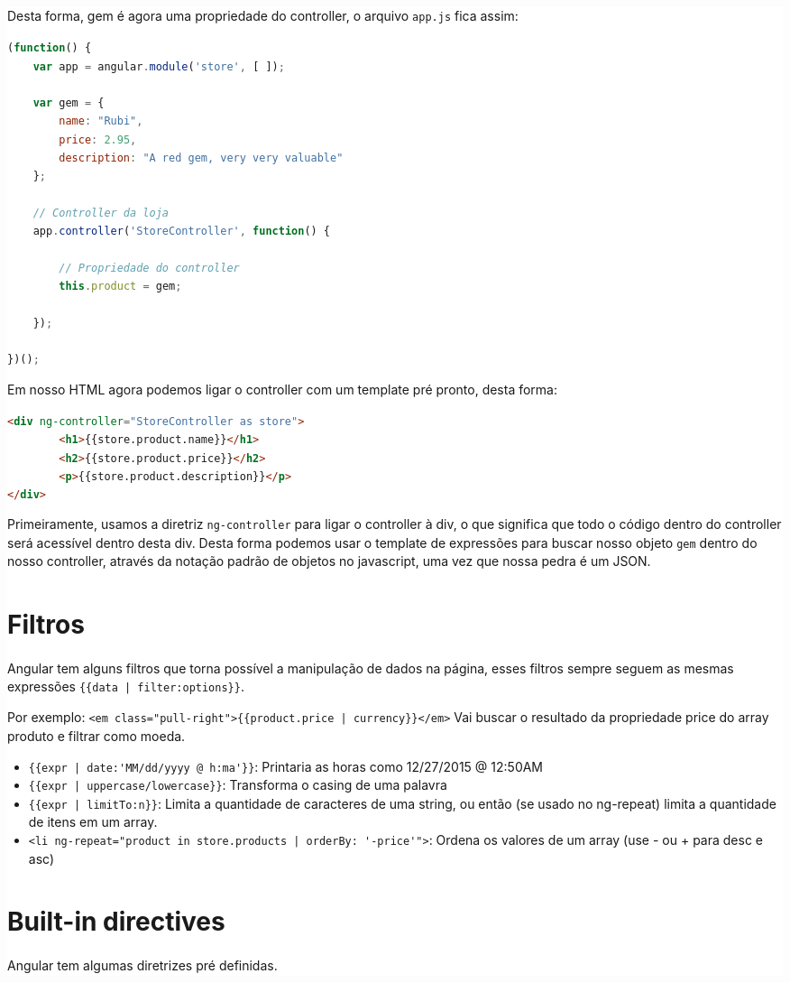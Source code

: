 Desta forma, gem é agora uma propriedade do controller, o arquivo `app.js` fica assim:

```js
(function() {
	var app = angular.module('store', [ ]);

	var gem = {
		name: "Rubi",
		price: 2.95,
		description: "A red gem, very very valuable"
	};

	// Controller da loja
	app.controller('StoreController', function() {

		// Propriedade do controller
		this.product = gem;

	});

})();
```

Em nosso HTML agora podemos ligar o controller com um template pré pronto, desta forma:

```html
<div ng-controller="StoreController as store">
		<h1>{{store.product.name}}</h1>
		<h2>{{store.product.price}}</h2>
		<p>{{store.product.description}}</p>
</div>
```

Primeiramente, usamos a diretriz `ng-controller` para ligar o controller à div, o que significa que todo o código dentro do controller
será acessível dentro desta div. Desta forma podemos usar o template de expressões para buscar nosso objeto `gem` dentro do nosso
controller, através da notação padrão de objetos no javascript, uma vez que nossa pedra é um JSON.

# Filtros
Angular tem alguns filtros que torna possível a manipulação de dados na página, esses filtros sempre seguem as mesmas expressões `{{data | filter:options}}`.

Por exemplo: `<em class="pull-right">{{product.price | currency}}</em>` Vai buscar o resultado da propriedade price do array produto e filtrar como moeda.

- `{{expr | date:'MM/dd/yyyy @ h:ma'}}`: Printaria as horas como 12/27/2015 @ 12:50AM
- `{{expr | uppercase/lowercase}}`: Transforma o casing de uma palavra
- `{{expr | limitTo:n}}`: Limita a quantidade de caracteres de uma string, ou então (se usado no ng-repeat) limita a quantidade de itens em um array.
- `<li ng-repeat="product in store.products | orderBy: '-price'">`: Ordena os valores de um array (use - ou + para desc e asc)

# Built-in directives
Angular tem algumas diretrizes pré definidas.
